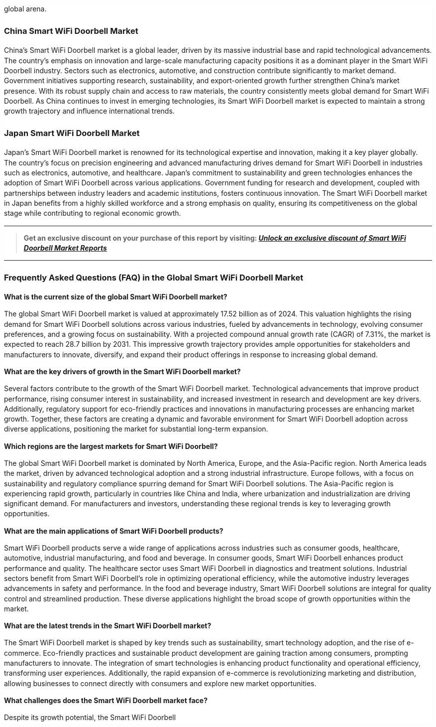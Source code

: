 global arena.</p><h3>China Smart WiFi Doorbell Market</h3><p>China&rsquo;s Smart WiFi Doorbell market is a global leader, driven by its massive industrial base and rapid technological advancements. The country&rsquo;s emphasis on innovation and large-scale manufacturing capacity positions it as a dominant player in the Smart WiFi Doorbell industry. Sectors such as electronics, automotive, and construction contribute significantly to market demand. Government initiatives supporting research, sustainability, and export-oriented growth further strengthen China&rsquo;s market presence. With its robust supply chain and access to raw materials, the country consistently meets global demand for Smart WiFi Doorbell. As China continues to invest in emerging technologies, its Smart WiFi Doorbell market is expected to maintain a strong growth trajectory and influence international trends.</p><h3>Japan Smart WiFi Doorbell Market</h3><p>Japan&rsquo;s Smart WiFi Doorbell market is renowned for its technological expertise and innovation, making it a key player globally. The country&rsquo;s focus on precision engineering and advanced manufacturing drives demand for Smart WiFi Doorbell in industries such as electronics, automotive, and healthcare. Japan&rsquo;s commitment to sustainability and green technologies enhances the adoption of Smart WiFi Doorbell across various applications. Government funding for research and development, coupled with partnerships between industry leaders and academic institutions, fosters continuous innovation. The Smart WiFi Doorbell market in Japan benefits from a highly skilled workforce and a strong emphasis on quality, ensuring its competitiveness on the global stage while contributing to regional economic growth.</p><hr /><blockquote><p><strong>Get an exclusive discount on your purchase of this report by visiting: <em><a href="://marketresearchpulse.com/ask-for-discount/11603?utm_source=Github&amp;utm_medium=0115">Unlock an exclusive discount of Smart WiFi Doorbell Market Reports</a></em>&nbsp;</strong></p></blockquote><hr /><h3>Frequently Asked Questions (FAQ) in the Global Smart WiFi Doorbell Market</h3><p><strong>What is the current size of the global Smart WiFi Doorbell market?</strong></p><p>The global Smart WiFi Doorbell market is valued at approximately 17.52 billion as of 2024. This valuation highlights the rising demand for Smart WiFi Doorbell solutions across various industries, fueled by advancements in technology, evolving consumer preferences, and a growing focus on sustainability. With a projected compound annual growth rate (CAGR) of 7.31%, the market is expected to reach 28.7 billion by 2031. This impressive growth trajectory provides ample opportunities for stakeholders and manufacturers to innovate, diversify, and expand their product offerings in response to increasing global demand.</p><p><strong>What are the key drivers of growth in the Smart WiFi Doorbell market?</strong></p><p>Several factors contribute to the growth of the Smart WiFi Doorbell market. Technological advancements that improve product performance, rising consumer interest in sustainability, and increased investment in research and development are key drivers. Additionally, regulatory support for eco-friendly practices and innovations in manufacturing processes are enhancing market growth. Together, these factors are creating a dynamic and favorable environment for Smart WiFi Doorbell adoption across diverse applications, positioning the market for substantial long-term expansion.</p><p><strong>Which regions are the largest markets for Smart WiFi Doorbell?</strong></p><p>The global Smart WiFi Doorbell market is dominated by North America, Europe, and the Asia-Pacific region. North America leads the market, driven by advanced technological adoption and a strong industrial infrastructure. Europe follows, with a focus on sustainability and regulatory compliance spurring demand for Smart WiFi Doorbell solutions. The Asia-Pacific region is experiencing rapid growth, particularly in countries like China and India, where urbanization and industrialization are driving significant demand. For manufacturers and investors, understanding these regional trends is key to leveraging growth opportunities.</p><p><strong>What are the main applications of Smart WiFi Doorbell products?</strong></p><p>Smart WiFi Doorbell products serve a wide range of applications across industries such as consumer goods, healthcare, automotive, industrial manufacturing, and food and beverage. In consumer goods, Smart WiFi Doorbell enhances product performance and quality. The healthcare sector uses Smart WiFi Doorbell in diagnostics and treatment solutions. Industrial sectors benefit from Smart WiFi Doorbell&rsquo;s role in optimizing operational efficiency, while the automotive industry leverages advancements in safety and performance. In the food and beverage industry, Smart WiFi Doorbell solutions are integral for quality control and streamlined production. These diverse applications highlight the broad scope of growth opportunities within the market.</p><p><strong>What are the latest trends in the Smart WiFi Doorbell market?</strong></p><p>The Smart WiFi Doorbell market is shaped by key trends such as sustainability, smart technology adoption, and the rise of e-commerce. Eco-friendly practices and sustainable product development are gaining traction among consumers, prompting manufacturers to innovate. The integration of smart technologies is enhancing product functionality and operational efficiency, transforming user experiences. Additionally, the rapid expansion of e-commerce is revolutionizing marketing and distribution, allowing businesses to connect directly with consumers and explore new market opportunities.</p><p><strong>What challenges does the Smart WiFi Doorbell market face?</strong></p><p>Despite its growth potential, the Smart WiFi Doorbell